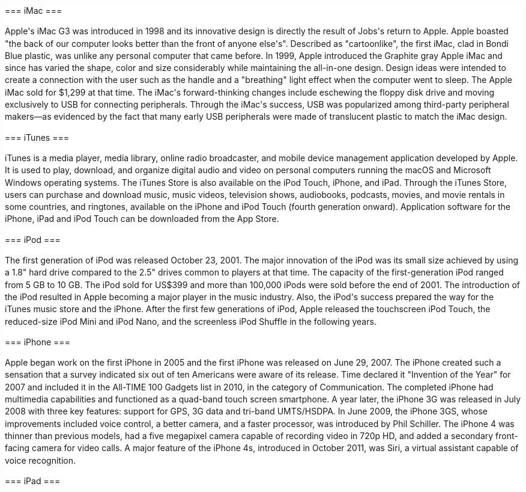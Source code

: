 
=== iMac ===

Apple's iMac G3 was introduced in 1998 and its innovative design is directly the result of Jobs's return to Apple. Apple boasted "the back of our computer looks better than the front of anyone else's". Described as "cartoonlike", the first iMac, clad in Bondi Blue plastic, was unlike any personal computer that came before. In 1999, Apple introduced the Graphite gray Apple iMac and since has varied the shape, color and size considerably while maintaining the all-in-one design. Design ideas were intended to create a connection with the user such as the handle and a "breathing" light effect when the computer went to sleep. The Apple iMac sold for $1,299 at that time. The iMac's forward-thinking changes include eschewing the floppy disk drive and moving exclusively to USB for connecting peripherals. Through the iMac's success, USB was popularized among third-party peripheral makers—as evidenced by the fact that many early USB peripherals were made of translucent plastic to match the iMac design.


=== iTunes ===

iTunes is a media player, media library, online radio broadcaster, and mobile device management application developed by Apple. It is used to play, download, and organize digital audio and video on personal computers running the macOS and Microsoft Windows operating systems. The iTunes Store is also available on the iPod Touch, iPhone, and iPad. 
Through the iTunes Store, users can purchase and download music, music videos, television shows, audiobooks, podcasts, movies, and movie rentals in some countries, and ringtones, available on the iPhone and iPod Touch (fourth generation onward). Application software for the iPhone, iPad and iPod Touch can be downloaded from the App Store.


=== iPod ===

The first generation of iPod was released October 23, 2001. The major innovation of the iPod was its small size achieved by using a 1.8" hard drive compared to the 2.5" drives common to players at that time. The capacity of the first-generation iPod ranged from 5 GB to 10 GB. The iPod sold for US$399 and more than 100,000 iPods were sold before the end of 2001. The introduction of the iPod resulted in Apple becoming a major player in the music industry. Also, the iPod's success prepared the way for the iTunes music store and the iPhone. After the first few generations of iPod, Apple released the touchscreen iPod Touch, the reduced-size iPod Mini and iPod Nano, and the screenless iPod Shuffle in the following years.


=== iPhone ===

Apple began work on the first iPhone in 2005 and the first iPhone was released on June 29, 2007. The iPhone created such a sensation that a survey indicated six out of ten Americans were aware of its release. Time declared it "Invention of the Year" for 2007 and included it in the All-TIME 100 Gadgets list in 2010, in the category of Communication. The completed iPhone had multimedia capabilities and functioned as a quad-band touch screen smartphone. A year later, the iPhone 3G was released in July 2008 with three key features: support for GPS, 3G data and tri-band UMTS/HSDPA. In June 2009, the iPhone 3GS, whose improvements included voice control, a better camera, and a faster processor, was introduced by Phil Schiller. The iPhone 4 was thinner than previous models, had a five megapixel camera capable of recording video in 720p HD, and added a secondary front-facing camera for video calls. A major feature of the iPhone 4s, introduced in October 2011, was Siri, a virtual assistant capable of voice recognition.


=== iPad ===
